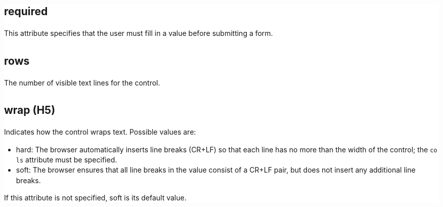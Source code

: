 ## **required** 

This attribute specifies that the user must fill in a value before submitting a form.

## rows

The number of visible text lines for the control.

## wrap (H5)

Indicates how the control wraps text. Possible values are:

- hard: The browser automatically inserts line breaks (CR+LF) so that each line has no more than the width of the control; the `cols` attribute must be specified.
- soft: The browser ensures that all line breaks in the value consist of a CR+LF pair, but does not insert any additional line breaks.

If this attribute is not specified, soft is its default value.